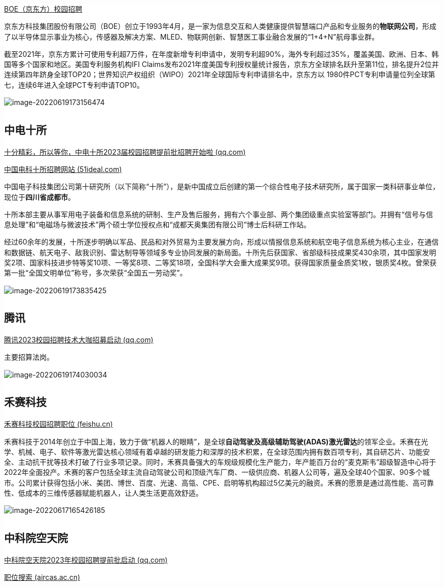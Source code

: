 [BOE（京东方）校园招聘](http://campus.boe.com/xyzp/?PageIndex=1&ky=信息技术类&class=2)

京东方科技集团股份有限公司（BOE）创立于1993年4月，是一家为信息交互和人类健康提供智慧端口产品和专业服务的**物联网公司**，形成了以半导体显示事业为核心，传感器及解决方案、MLED、物联网创新、智慧医工事业融合发展的“1+4+N”航母事业群。

截至2021年，京东方累计可使用专利超7万件，在年度新增专利申请中，发明专利超90%，海外专利超过35%，覆盖美国、欧洲、日本、韩国等多个国家和地区。美国专利服务机构IFI Claims发布2021年度美国专利授权量统计报告，京东方全球排名跃升至第11位，排名提升2位并连续第四年跻身全球TOP20；世界知识产权组织（WIPO）2021年全球国际专利申请排名中，京东方以 1980件PCT专利申请量位列全球第七，连续6年进入全球PCT专利申请TOP10。

![image-20220619173156474](https://test1.jsdelivr.net/gh/CARLOSGP2021/myFigures/img/202206191731559.png)

## 中电十所

[十分精彩，所以等你，中电十所2023届校园招聘提前批招聘开始啦 (qq.com)](https://mp.weixin.qq.com/s/fYx5xTW5SM3pXM0o3ml78w)

[中国电科十所招聘网站 (51ideal.com)](http://zdss.51ideal.com/campus.html)

中国电子科技集团公司第十研究所（以下简称“十所”），是新中国成立后创建的第一个综合性电子技术研究所，属于国家一类科研事业单位，现位于**四川省成都市**。

十所本部主要从事军用电子装备和信息系统的研制、生产及售后服务，拥有六个事业部、两个集团级重点实验室等部门。并拥有“信号与信息处理”和“电磁场与微波技术”两个硕士学位授权点和“成都天奥集团有限公司”博士后科研工作站。

经过60余年的发展，十所逐步明确以军品、民品和对外贸易为主要发展方向，形成以情报信息系统和航空电子信息系统为核心主业，在通信和数据链、航天电子、敌我识别、雷达制导等领域多专业协同发展的新局面。十所先后获国家、省部级科技成果奖430余项，其中国家发明奖2项、国家科技进步特等奖10项、一等奖8项、二等奖18项，全国科学大会重大成果奖9项。获得国家质量金质奖1枚，银质奖4枚。曾荣获第一批“全国文明单位”称号，多次荣获“全国五一劳动奖”。

![image-20220619173835425](https://test1.jsdelivr.net/gh/CARLOSGP2021/myFigures/img/202206191738581.png)

## 腾讯

[腾讯2023校园招聘技术大咖招募启动 (qq.com)](https://mp.weixin.qq.com/s/aeE9dWVV8fWcwcN6Pt35rQ)

主要招算法岗。

![image-20220619174030034](https://test1.jsdelivr.net/gh/CARLOSGP2021/myFigures/img/202206191740102.png)

## 禾赛科技

[禾赛科技校园招聘职位 (feishu.cn)](https://kwh0jtf778.jobs.feishu.cn/229043)

禾赛科技于2014年创立于中国上海，致力于做“机器人的眼睛”，是全球**自动驾驶及高级辅助驾驶(ADAS)激光雷达**的领军企业。禾赛在光学、机械、电子、软件等激光雷达核心领域有着卓越的研发能力和深厚的技术积累，在全球范围内拥有数百项专利，其自研芯片、功能安全、主动抗干扰等技术打破了行业多项记录。同时，禾赛具备强大的车规级规模化生产能力，年产能百万台的“麦克斯韦”超级智造中心将于2022年全面投产。禾赛的客户包括全球主流自动驾驶公司和顶级汽车厂商、一级供应商、机器人公司等，遍及全球40个国家、90多个城市。公司累计获得包括小米、美团、博世、百度、光速、高瓴、CPE、启明等机构超过5亿美元的融资。禾赛的愿景是通过高性能、高可靠性、低成本的三维传感器赋能机器人，让人类生活更高效舒适。

![image-20220617165426185](https://test1.jsdelivr.net/gh/CARLOSGP2021/myFigures/img/202206171654292.png)

## 中科院空天院

[中科院空天院2023年校园招聘提前批启动 (qq.com)](https://mp.weixin.qq.com/s/vDzjdGwoy4c90HUahUNlcw)

[职位搜索 (aircas.ac.cn)](https://zhaopin.aircas.ac.cn/system/userInfo/positionSearchByCondition?pageIndex=1&queryKey=&park=大湾区研究院&employType=校园招聘)
